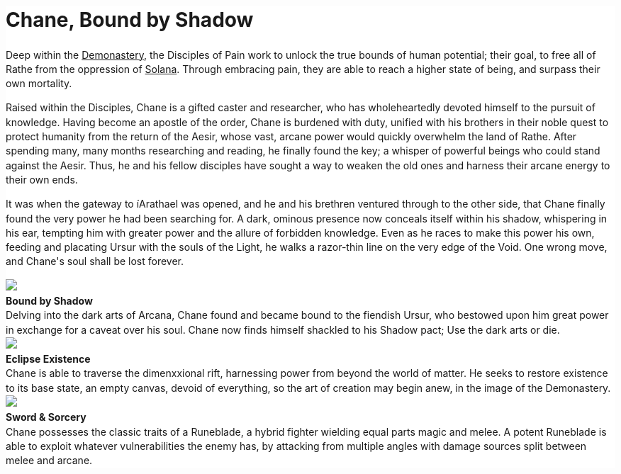 # Chane, Bound by Shadow

<video width="100%" height="100%" controls autoplay muted loop playsinline>
  <source src="https://d2hl7maqck52px.cloudfront.net/heroes-of-rathe/chane.mp4" type="video/mp4">
</video>

Deep within the [Demonastery](../world-of-rathe/demonastery/demonastery.md), the Disciples of Pain work to unlock the true bounds of human potential; their goal, to free all of Rathe from the oppression of [Solana](../world-of-rathe/solana/solana.md). Through embracing pain, they are able to reach a higher state of being, and surpass their own mortality.

Raised within the Disciples, Chane is a gifted caster and researcher, who has wholeheartedly devoted himself to the pursuit of knowledge. Having become an apostle of the order, Chane is burdened with duty, unified with his brothers in their noble quest to protect humanity from the return of the Aesir, whose vast, arcane power would quickly overwhelm the land of Rathe. After spending many, many months researching and reading, he finally found the key; a whisper of powerful beings who could stand against the Aesir. Thus, he and his fellow disciples have sought a way to weaken the old ones and harness their arcane energy to their own ends.

It was when the gateway to íArathael was opened, and he and his brethren ventured through to the other side, that Chane finally found the very power he had been searching for. A dark, ominous presence now conceals itself within his shadow, whispering in his ear, tempting him with greater power and the allure of forbidden knowledge. Even as he races to make this power his own, feeding and placating Ursur with the souls of the Light, he walks a razor-thin line on the very edge of the Void. One wrong move, and Chane's soul shall be lost forever.

<div class="hero-container">
  <img src="https://d2hl7maqck52px.cloudfront.net/heroes-of-rathe/bound-by-shadow.webp" class="hero-icon" />
  <div class="hero-content">
    <b>Bound by Shadow</b><br>
    Delving into the dark arts of Arcana, Chane found and became bound to the fiendish Ursur, who bestowed upon him great power in exchange for a caveat over his soul. Chane now finds himself shackled to his Shadow pact; Use the dark arts or die.
  </div>
</div>

<div class="hero-container">
  <img src="https://d2hl7maqck52px.cloudfront.net/heroes-of-rathe/eclipse-existence.webp" class="hero-icon" />
  <div class="hero-content">
    <b>Eclipse Existence</b><br>
    Chane is able to traverse the dimenxxional rift, harnessing power from beyond the world of matter. He seeks to restore existence to its base state, an empty canvas, devoid of everything, so the art of creation may begin anew, in the image of the Demonastery.
  </div>
</div>

<div class="hero-container">
  <img src="https://d2hl7maqck52px.cloudfront.net/heroes-of-rathe/chane-sword-and-sorcery.webp" class="hero-icon" />
  <div class="hero-content">
    <b>Sword & Sorcery</b><br>
    Chane possesses the classic traits of a Runeblade, a hybrid fighter wielding equal parts magic and melee. A potent Runeblade is able to exploit whatever vulnerabilities the enemy has, by attacking from multiple angles with damage sources split between melee and arcane.
  </div>
</div>
